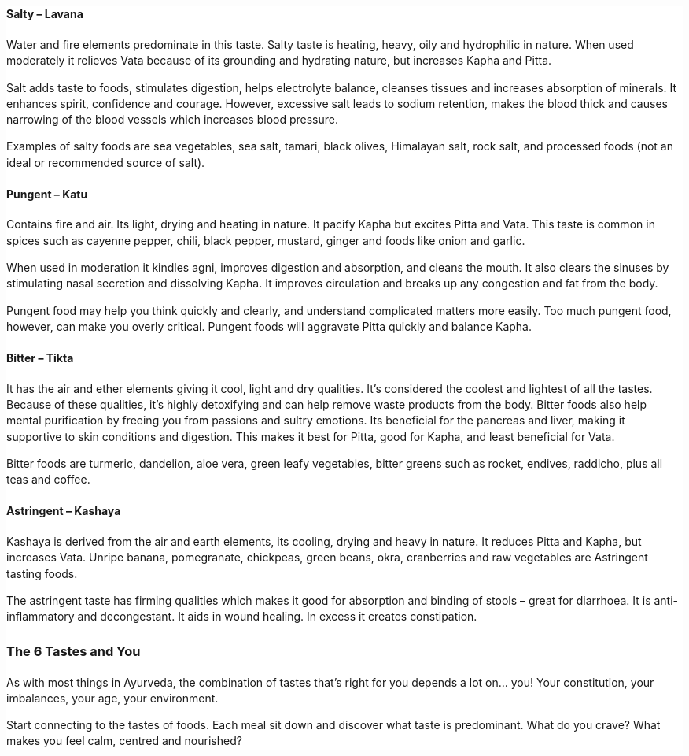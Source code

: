 #### Salty – Lavana

Water and fire elements predominate in this taste. Salty taste is heating, heavy, oily and hydrophilic in nature. When used moderately it relieves Vata because of its grounding and hydrating nature, but increases Kapha and Pitta.

Salt adds taste to foods, stimulates digestion, helps electrolyte balance, cleanses tissues and increases absorption of minerals. It enhances spirit, confidence and courage. However, excessive salt leads to sodium retention, makes the blood thick and causes narrowing of the blood vessels which increases blood pressure.

Examples of salty foods are sea vegetables, sea salt, tamari, black olives, Himalayan salt, rock salt, and processed foods (not an ideal or recommended source of salt).

#### Pungent – Katu

Contains fire and air. Its light, drying and heating in nature. It pacify Kapha but excites Pitta and Vata. This taste is common in spices such as cayenne pepper, chili, black pepper, mustard, ginger and foods like onion and garlic.

When used in moderation it kindles agni, improves digestion and absorption, and cleans the mouth. It also clears the sinuses by stimulating nasal secretion and dissolving Kapha. It improves circulation and breaks up any congestion and fat from the body.

Pungent food may help you think quickly and clearly, and understand complicated matters more easily. Too much pungent food, however, can make you overly critical. Pungent foods will aggravate Pitta quickly and balance Kapha.

#### Bitter – Tikta

It has the air and ether elements giving it cool, light and dry qualities. It’s considered the coolest and lightest of all the tastes. Because of these qualities, it’s highly detoxifying and can help remove waste products from the body. Bitter foods also help mental purification by freeing you from passions and sultry emotions. Its beneficial for the pancreas and liver, making it supportive to skin conditions and digestion. This makes it best for Pitta, good for Kapha, and least beneficial for Vata.

Bitter foods are turmeric, dandelion, aloe vera, green leafy vegetables, bitter greens such as rocket, endives, raddicho, plus all teas and coffee.

#### Astringent – Kashaya

Kashaya is derived from the air and earth elements, its cooling, drying and heavy in nature. It reduces Pitta and Kapha, but increases Vata. Unripe banana, pomegranate, chickpeas, green beans, okra, cranberries and raw vegetables are Astringent tasting foods.

The astringent taste has firming qualities which makes it good for absorption and binding of stools – great for diarrhoea. It is anti-inflammatory and decongestant. It aids in wound healing. In excess it creates constipation.

### **The 6 Tastes and You**

As with most things in Ayurveda, the combination of tastes that’s right for you depends a lot on… you! Your constitution, your imbalances, your age, your environment.

Start connecting to the tastes of foods. Each meal sit down and discover what taste is predominant. What do you crave? What makes you feel calm, centred and nourished?
